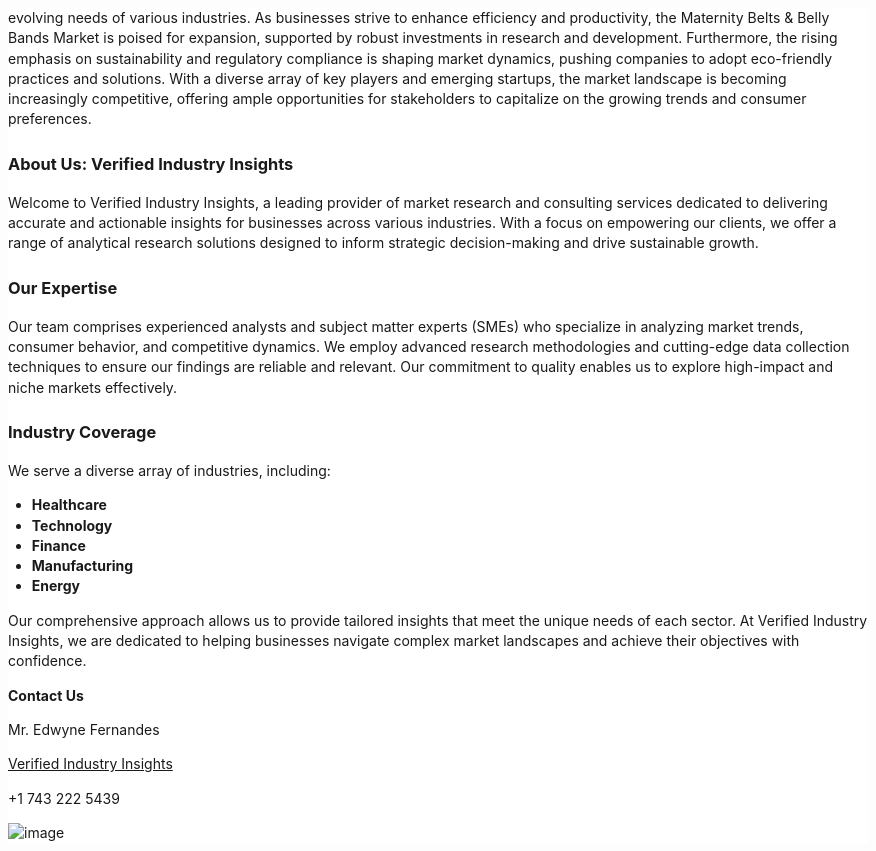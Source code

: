 evolving needs of various industries. As businesses strive to enhance efficiency and productivity, the Maternity Belts & Belly Bands Market is poised for expansion, supported by robust investments in research and development. Furthermore, the rising emphasis on sustainability and regulatory compliance is shaping market dynamics, pushing companies to adopt eco-friendly practices and solutions. With a diverse array of key players and emerging startups, the market landscape is becoming increasingly competitive, offering ample opportunities for stakeholders to capitalize on the growing trends and consumer preferences.</p><h3>About Us: Verified Industry Insights</h3><p>Welcome to Verified Industry Insights, a leading provider of market research and consulting services dedicated to delivering accurate and actionable insights for businesses across various industries. With a focus on empowering our clients, we offer a range of analytical research solutions designed to inform strategic decision-making and drive sustainable growth.</p><h3>Our Expertise</h3><p>Our team comprises experienced analysts and subject matter experts (SMEs) who specialize in analyzing market trends, consumer behavior, and competitive dynamics. We employ advanced research methodologies and cutting-edge data collection techniques to ensure our findings are reliable and relevant. Our commitment to quality enables us to explore high-impact and niche markets effectively.</p><h3>Industry Coverage</h3><p>We serve a diverse array of industries, including:</p><ul><li><strong>Healthcare</strong></li><li><strong>Technology</strong></li><li><strong>Finance</strong></li><li><strong>Manufacturing</strong></li><li><strong>Energy</strong></li></ul><p>Our comprehensive approach allows us to provide tailored insights that meet the unique needs of each sector. At Verified Industry Insights, we are dedicated to helping businesses navigate complex market landscapes and achieve their objectives with confidence.</p><p><strong>Contact Us</strong></p><p>Mr. Edwyne Fernandes</p><p><a href="https://www.verifiedindustryinsights.com/">Verified Industry Insights</a></p><p>+1 743 222 5439</p>
![image](https://github.com/user-attachments/assets/ce775c0c-b04f-4278-826d-70961ef8ddf1)
